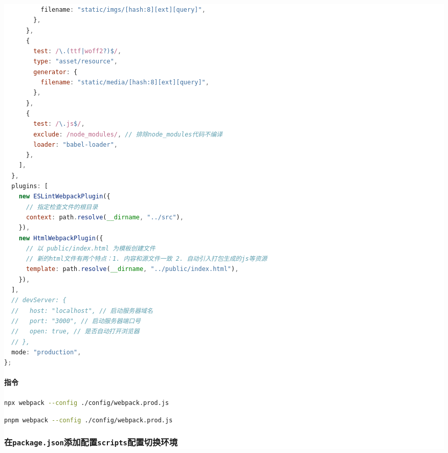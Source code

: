 ```js
          filename: "static/imgs/[hash:8][ext][query]",
        },
      },
      {
        test: /\.(ttf|woff2?)$/,
        type: "asset/resource",
        generator: {
          filename: "static/media/[hash:8][ext][query]",
        },
      },
      {
        test: /\.js$/,
        exclude: /node_modules/, // 排除node_modules代码不编译
        loader: "babel-loader",
      },
    ],
  },
  plugins: [
    new ESLintWebpackPlugin({
      // 指定检查文件的根目录
      context: path.resolve(__dirname, "../src"),
    }),
    new HtmlWebpackPlugin({
      // 以 public/index.html 为模板创建文件
      // 新的html文件有两个特点：1. 内容和源文件一致 2. 自动引入打包生成的js等资源
      template: path.resolve(__dirname, "../public/index.html"),
    }),
  ],
  // devServer: {
  //   host: "localhost", // 启动服务器域名
  //   port: "3000", // 启动服务器端口号
  //   open: true, // 是否自动打开浏览器
  // },
  mode: "production",
};
```



#### 指令

```bash
npx webpack --config ./config/webpack.prod.js
```

```bash
pnpm webpack --config ./config/webpack.prod.js
```



### 在`package.json`添加配置`scripts`配置切换环境


